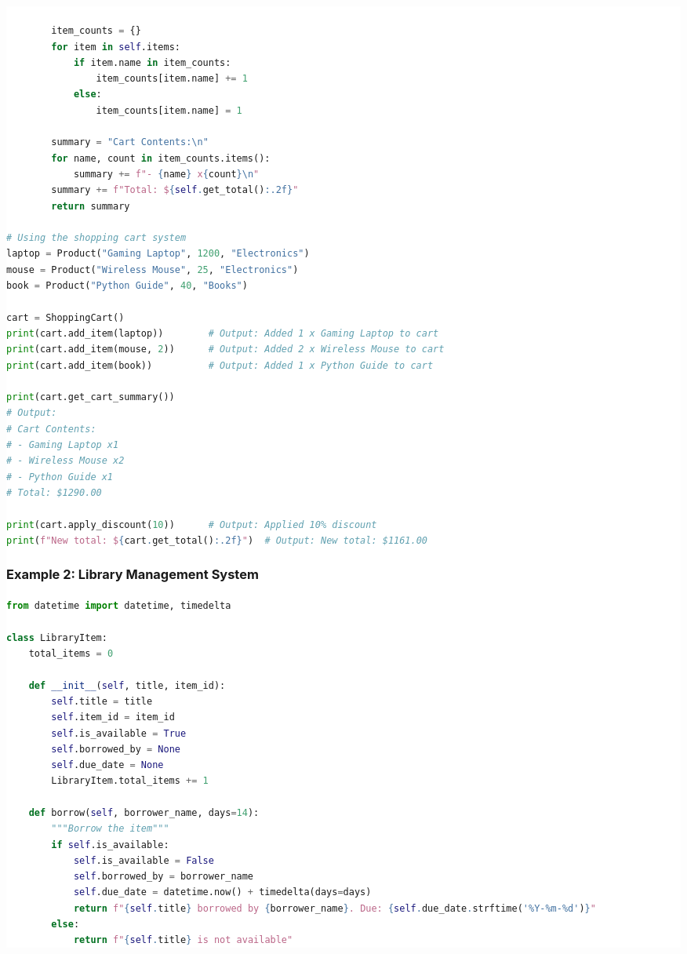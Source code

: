 ```python

        item_counts = {}
        for item in self.items:
            if item.name in item_counts:
                item_counts[item.name] += 1
            else:
                item_counts[item.name] = 1

        summary = "Cart Contents:\n"
        for name, count in item_counts.items():
            summary += f"- {name} x{count}\n"
        summary += f"Total: ${self.get_total():.2f}"
        return summary

# Using the shopping cart system
laptop = Product("Gaming Laptop", 1200, "Electronics")
mouse = Product("Wireless Mouse", 25, "Electronics")
book = Product("Python Guide", 40, "Books")

cart = ShoppingCart()
print(cart.add_item(laptop))        # Output: Added 1 x Gaming Laptop to cart
print(cart.add_item(mouse, 2))      # Output: Added 2 x Wireless Mouse to cart
print(cart.add_item(book))          # Output: Added 1 x Python Guide to cart

print(cart.get_cart_summary())
# Output:
# Cart Contents:
# - Gaming Laptop x1
# - Wireless Mouse x2
# - Python Guide x1
# Total: $1290.00

print(cart.apply_discount(10))      # Output: Applied 10% discount
print(f"New total: ${cart.get_total():.2f}")  # Output: New total: $1161.00
```

### Example 2: Library Management System

```python
from datetime import datetime, timedelta

class LibraryItem:
    total_items = 0

    def __init__(self, title, item_id):
        self.title = title
        self.item_id = item_id
        self.is_available = True
        self.borrowed_by = None
        self.due_date = None
        LibraryItem.total_items += 1

    def borrow(self, borrower_name, days=14):
        """Borrow the item"""
        if self.is_available:
            self.is_available = False
            self.borrowed_by = borrower_name
            self.due_date = datetime.now() + timedelta(days=days)
            return f"{self.title} borrowed by {borrower_name}. Due: {self.due_date.strftime('%Y-%m-%d')}"
        else:
            return f"{self.title} is not available"

```
